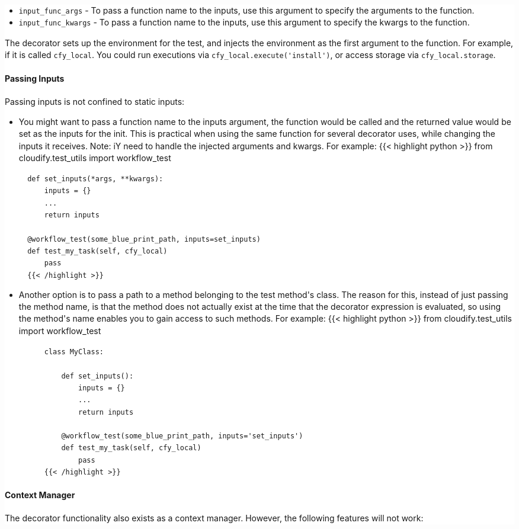 - `input_func_args` - To pass a function name to the inputs, use this argument to specify the arguments to the function.
- `input_func_kwargs` - To pass a function name to the inputs, use this argument to specify the kwargs to the function.

The decorator sets up the environment for the test, and injects the environment as the first argument to the function.
For example, if it is called `cfy_local`. You could run executions via `cfy_local.execute('install')`, or access storage via `cfy_local.storage`.

#### Passing Inputs
Passing inputs is not confined to static inputs:

- You might want to pass a function name to the inputs argument, the function would be called and the returned value would
    be set as the inputs for the init. This is practical when using the same function for several decorator uses,
     while changing the inputs it receives. Note: iY need to handle the injected arguments and kwargs. For example:
        {{< highlight  python >}}
        from cloudify.test_utils import workflow_test

        def set_inputs(*args, **kwargs):
            inputs = {}
            ...
            return inputs

        @workflow_test(some_blue_print_path, inputs=set_inputs)
        def test_my_task(self, cfy_local)
            pass
        {{< /highlight >}}

- Another option is to pass a path to a method belonging to the test method's class. The reason for this, instead of just passing the method name, is that the method does not actually exist at the time that the decorator expression is evaluated, so using the method's name enables you to gain access to such methods. For example:
            {{< highlight  python >}}
            from cloudify.test_utils import workflow_test

            class MyClass:

                def set_inputs():
                    inputs = {}
                    ...
                    return inputs

                @workflow_test(some_blue_print_path, inputs='set_inputs')
                def test_my_task(self, cfy_local)
                    pass
            {{< /highlight >}}

#### Context Manager

The decorator functionality also exists as a context manager. However, the following features will not work:
